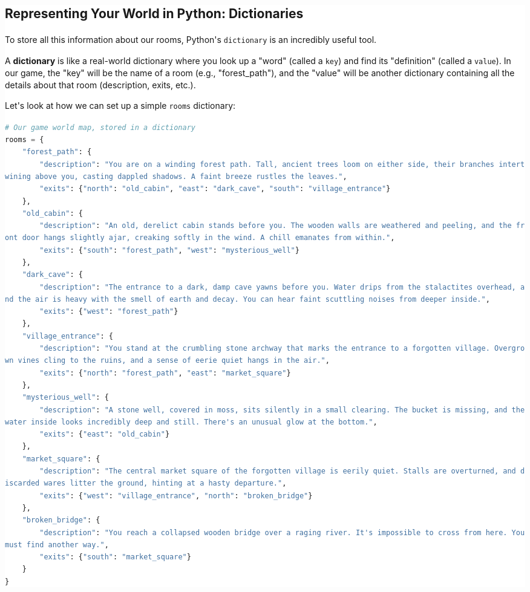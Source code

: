 ## Representing Your World in Python: Dictionaries

To store all this information about our rooms, Python's `dictionary` is an incredibly useful tool.

A **dictionary** is like a real-world dictionary where you look up a "word" (called a `key`) and find its "definition" (called a `value`). In our game, the "key" will be the name of a room (e.g., "forest_path"), and the "value" will be another dictionary containing all the details about that room (description, exits, etc.).

Let's look at how we can set up a simple `rooms` dictionary:

```python
# Our game world map, stored in a dictionary
rooms = {
    "forest_path": {
        "description": "You are on a winding forest path. Tall, ancient trees loom on either side, their branches intertwining above you, casting dappled shadows. A faint breeze rustles the leaves.",
        "exits": {"north": "old_cabin", "east": "dark_cave", "south": "village_entrance"}
    },
    "old_cabin": {
        "description": "An old, derelict cabin stands before you. The wooden walls are weathered and peeling, and the front door hangs slightly ajar, creaking softly in the wind. A chill emanates from within.",
        "exits": {"south": "forest_path", "west": "mysterious_well"}
    },
    "dark_cave": {
        "description": "The entrance to a dark, damp cave yawns before you. Water drips from the stalactites overhead, and the air is heavy with the smell of earth and decay. You can hear faint scuttling noises from deeper inside.",
        "exits": {"west": "forest_path"}
    },
    "village_entrance": {
        "description": "You stand at the crumbling stone archway that marks the entrance to a forgotten village. Overgrown vines cling to the ruins, and a sense of eerie quiet hangs in the air.",
        "exits": {"north": "forest_path", "east": "market_square"}
    },
    "mysterious_well": {
        "description": "A stone well, covered in moss, sits silently in a small clearing. The bucket is missing, and the water inside looks incredibly deep and still. There's an unusual glow at the bottom.",
        "exits": {"east": "old_cabin"}
    },
    "market_square": {
        "description": "The central market square of the forgotten village is eerily quiet. Stalls are overturned, and discarded wares litter the ground, hinting at a hasty departure.",
        "exits": {"west": "village_entrance", "north": "broken_bridge"}
    },
    "broken_bridge": {
        "description": "You reach a collapsed wooden bridge over a raging river. It's impossible to cross from here. You must find another way.",
        "exits": {"south": "market_square"}
    }
}
```
